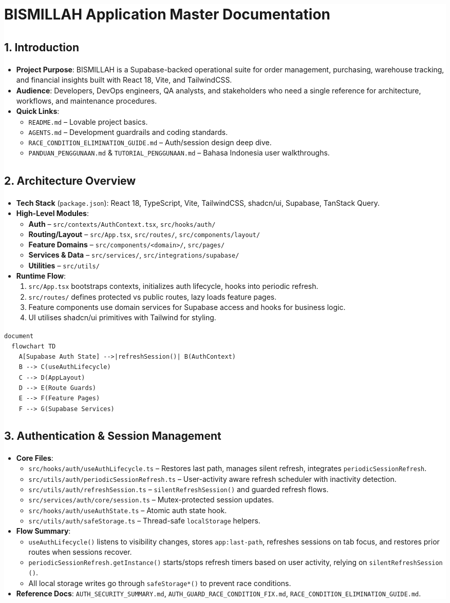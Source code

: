 # BISMILLAH Application Master Documentation

## 1. Introduction
- **Project Purpose**: BISMILLAH is a Supabase-backed operational suite for order management, purchasing, warehouse tracking, and financial insights built with React 18, Vite, and TailwindCSS.
- **Audience**: Developers, DevOps engineers, QA analysts, and stakeholders who need a single reference for architecture, workflows, and maintenance procedures.
- **Quick Links**:
  - `README.md` – Lovable project basics.
  - `AGENTS.md` – Development guardrails and coding standards.
  - `RACE_CONDITION_ELIMINATION_GUIDE.md` – Auth/session design deep dive.
  - `PANDUAN_PENGGUNAAN.md` & `TUTORIAL_PENGGUNAAN.md` – Bahasa Indonesia user walkthroughs.

## 2. Architecture Overview
- **Tech Stack** (`package.json`): React 18, TypeScript, Vite, TailwindCSS, shadcn/ui, Supabase, TanStack Query.
- **High-Level Modules**:
  - **Auth** – `src/contexts/AuthContext.tsx`, `src/hooks/auth/`
  - **Routing/Layout** – `src/App.tsx`, `src/routes/`, `src/components/layout/`
  - **Feature Domains** – `src/components/<domain>/`, `src/pages/`
  - **Services & Data** – `src/services/`, `src/integrations/supabase/`
  - **Utilities** – `src/utils/`
- **Runtime Flow**:
  1. `src/App.tsx` bootstraps contexts, initializes auth lifecycle, hooks into periodic refresh.
  2. `src/routes/` defines protected vs public routes, lazy loads feature pages.
  3. Feature components use domain services for Supabase access and hooks for business logic.
  4. UI utilises shadcn/ui primitives with Tailwind for styling.

```mermaid
document
  flowchart TD
    A[Supabase Auth State] -->|refreshSession()| B(AuthContext)
    B --> C(useAuthLifecycle)
    C --> D(AppLayout)
    D --> E(Route Guards)
    E --> F(Feature Pages)
    F --> G(Supabase Services)
```

## 3. Authentication & Session Management
- **Core Files**:
  - `src/hooks/auth/useAuthLifecycle.ts` – Restores last path, manages silent refresh, integrates `periodicSessionRefresh`.
  - `src/utils/auth/periodicSessionRefresh.ts` – User-activity aware refresh scheduler with inactivity detection.
  - `src/utils/auth/refreshSession.ts` – `silentRefreshSession()` and guarded refresh flows.
  - `src/services/auth/core/session.ts` – Mutex-protected session updates.
  - `src/hooks/auth/useAuthState.ts` – Atomic auth state hook.
  - `src/utils/auth/safeStorage.ts` – Thread-safe `localStorage` helpers.
- **Flow Summary**:
  - `useAuthLifecycle()` listens to visibility changes, stores `app:last-path`, refreshes sessions on tab focus, and restores prior routes when sessions recover.
  - `periodicSessionRefresh.getInstance()` starts/stops refresh timers based on user activity, relying on `silentRefreshSession()`.
  - All local storage writes go through `safeStorage*()` to prevent race conditions.
- **Reference Docs**: `AUTH_SECURITY_SUMMARY.md`, `AUTH_GUARD_RACE_CONDITION_FIX.md`, `RACE_CONDITION_ELIMINATION_GUIDE.md`.
